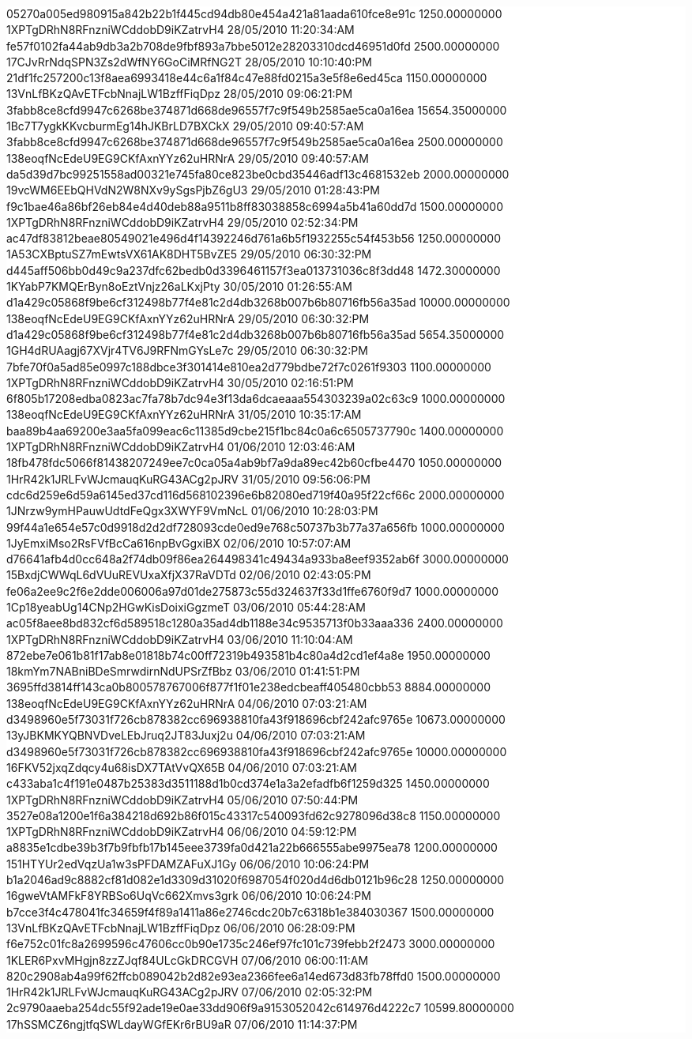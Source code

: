 05270a005ed980915a842b22b1f445cd94db80e454a421a81aada610fce8e91c	1250.00000000	1XPTgDRhN8RFnzniWCddobD9iKZatrvH4	28/05/2010 11:20:34:AM
fe57f0102fa44ab9db3a2b708de9fbf893a7bbe5012e28203310dcd46951d0fd	2500.00000000	17CJvRrNdqSPN3Zs2dWfNY6GoCiMRfNG2T	28/05/2010 10:10:40:PM
21df1fc257200c13f8aea6993418e44c6a1f84c47e88fd0215a3e5f8e6ed45ca	1150.00000000	13VnLfBKzQAvETFcbNnajLW1BzffFiqDpz	28/05/2010 09:06:21:PM
3fabb8ce8cfd9947c6268be374871d668de96557f7c9f549b2585ae5ca0a16ea	15654.35000000	1Bc7T7ygkKKvcburmEg14hJKBrLD7BXCkX	29/05/2010 09:40:57:AM
3fabb8ce8cfd9947c6268be374871d668de96557f7c9f549b2585ae5ca0a16ea	2500.00000000	138eoqfNcEdeU9EG9CKfAxnYYz62uHRNrA	29/05/2010 09:40:57:AM
da5d39d7bc99251558ad00321e745fa80ce823be0cbd35446adf13c4681532eb	2000.00000000	19vcWM6EEbQHVdN2W8NXv9ySgsPjbZ6gU3	29/05/2010 01:28:43:PM
f9c1bae46a86bf26eb84e4d40deb88a9511b8ff83038858c6994a5b41a60dd7d	1500.00000000	1XPTgDRhN8RFnzniWCddobD9iKZatrvH4	29/05/2010 02:52:34:PM
ac47df83812beae80549021e496d4f14392246d761a6b5f1932255c54f453b56	1250.00000000	1A53CXBptuSZ7mEwtsVX61AK8DHT5BvZE5	29/05/2010 06:30:32:PM
d445aff506bb0d49c9a237dfc62bedb0d3396461157f3ea013731036c8f3dd48	1472.30000000	1KYabP7KMQErByn8oEztVnjz26aLKxjPty	30/05/2010 01:26:55:AM
d1a429c05868f9be6cf312498b77f4e81c2d4db3268b007b6b80716fb56a35ad	10000.00000000	138eoqfNcEdeU9EG9CKfAxnYYz62uHRNrA	29/05/2010 06:30:32:PM
d1a429c05868f9be6cf312498b77f4e81c2d4db3268b007b6b80716fb56a35ad	5654.35000000	1GH4dRUAagj67XVjr4TV6J9RFNmGYsLe7c	29/05/2010 06:30:32:PM
7bfe70f0a5ad85e0997c188dbce3f301414e810ea2d779bdbe72f7c0261f9303	1100.00000000	1XPTgDRhN8RFnzniWCddobD9iKZatrvH4	30/05/2010 02:16:51:PM
6f805b17208edba0823ac7fa78b7dc94e3f13da6dcaeaaa554303239a02c63c9	1000.00000000	138eoqfNcEdeU9EG9CKfAxnYYz62uHRNrA	31/05/2010 10:35:17:AM
baa89b4aa69200e3aa5fa099eac6c11385d9cbe215f1bc84c0a6c6505737790c	1400.00000000	1XPTgDRhN8RFnzniWCddobD9iKZatrvH4	01/06/2010 12:03:46:AM
18fb478fdc5066f81438207249ee7c0ca05a4ab9bf7a9da89ec42b60cfbe4470	1050.00000000	1HrR42k1JRLFvWJcmauqKuRG43ACg2pJRV	31/05/2010 09:56:06:PM
cdc6d259e6d59a6145ed37cd116d568102396e6b82080ed719f40a95f22cf66c	2000.00000000	1JNrzw9ymHPauwUdtdFeQgx3XWYF9VmNcL	01/06/2010 10:28:03:PM
99f44a1e654e57c0d9918d2d2df728093cde0ed9e768c50737b3b77a37a656fb	1000.00000000	1JyEmxiMso2RsFVfBcCa616npBvGgxiBX	02/06/2010 10:57:07:AM
d76641afb4d0cc648a2f74db09f86ea264498341c49434a933ba8eef9352ab6f	3000.00000000	15BxdjCWWqL6dVUuREVUxaXfjX37RaVDTd	02/06/2010 02:43:05:PM
fe06a2ee9c2f6e2dde006006a97d01de275873c55d324637f33d1ffe6760f9d7	1000.00000000	1Cp18yeabUg14CNp2HGwKisDoixiGgzmeT	03/06/2010 05:44:28:AM
ac05f8aee8bd832cf6d589518c1280a35ad4db1188e34c9535713f0b33aaa336	2400.00000000	1XPTgDRhN8RFnzniWCddobD9iKZatrvH4	03/06/2010 11:10:04:AM
872ebe7e061b81f17ab8e01818b74c00ff72319b493581b4c80a4d2cd1ef4a8e	1950.00000000	18kmYm7NABniBDeSmrwdirnNdUPSrZfBbz	03/06/2010 01:41:51:PM
3695ffd3814ff143ca0b800578767006f877f1f01e238edcbeaff405480cbb53	8884.00000000	138eoqfNcEdeU9EG9CKfAxnYYz62uHRNrA	04/06/2010 07:03:21:AM
d3498960e5f73031f726cb878382cc696938810fa43f918696cbf242afc9765e	10673.00000000	13yJBKMKYQBNVDveLEbJruq2JT83Juxj2u	04/06/2010 07:03:21:AM
d3498960e5f73031f726cb878382cc696938810fa43f918696cbf242afc9765e	10000.00000000	16FKV52jxqZdqcy4u68isDX7TAtVvQX65B	04/06/2010 07:03:21:AM
c433aba1c4f191e0487b25383d3511188d1b0cd374e1a3a2efadfb6f1259d325	1450.00000000	1XPTgDRhN8RFnzniWCddobD9iKZatrvH4	05/06/2010 07:50:44:PM
3527e08a1200e1f6a384218d692b86f015c43317c540093fd62c9278096d38c8	1150.00000000	1XPTgDRhN8RFnzniWCddobD9iKZatrvH4	06/06/2010 04:59:12:PM
a8835e1cdbe39b3f7b9fbfb17b145eee3739fa0d421a22b666555abe9975ea78	1200.00000000	151HTYUr2edVqzUa1w3sPFDAMZAFuXJ1Gy	06/06/2010 10:06:24:PM
b1a2046ad9c8882cf81d082e1d3309d31020f6987054f020d4d6db0121b96c28	1250.00000000	16gweVtAMFkF8YRBSo6UqVc662Xmvs3grk	06/06/2010 10:06:24:PM
b7cce3f4c478041fc34659f4f89a1411a86e2746cdc20b7c6318b1e384030367	1500.00000000	13VnLfBKzQAvETFcbNnajLW1BzffFiqDpz	06/06/2010 06:28:09:PM
f6e752c01fc8a2699596c47606cc0b90e1735c246ef97fc101c739febb2f2473	3000.00000000	1KLER6PxvMHgjn8zzZJqf84ULcGkDRCGVH	07/06/2010 06:00:11:AM
820c2908ab4a99f62ffcb089042b2d82e93ea2366fee6a14ed673d83fb78ffd0	1500.00000000	1HrR42k1JRLFvWJcmauqKuRG43ACg2pJRV	07/06/2010 02:05:32:PM
2c9790aaeba254dc55f92ade19e0ae33dd906f9a9153052042c614976d4222c7	10599.80000000	17hSSMCZ6ngjtfqSWLdayWGfEKr6rBU9aR	07/06/2010 11:14:37:PM